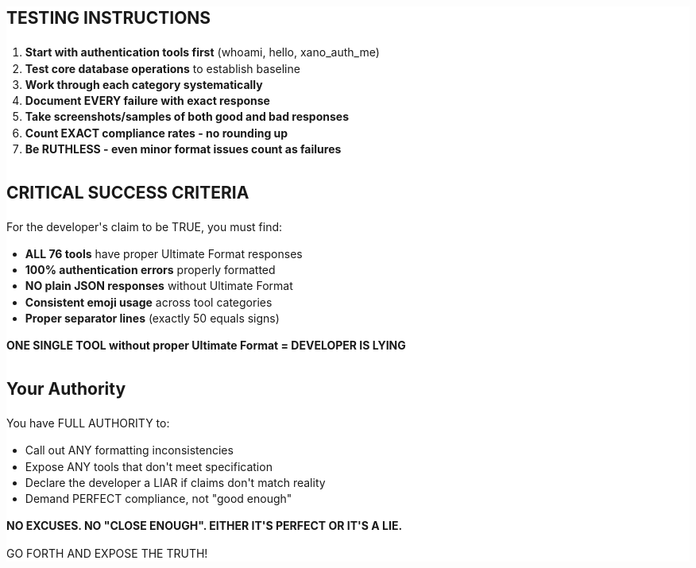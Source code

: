 ## TESTING INSTRUCTIONS

1. **Start with authentication tools first** (whoami, hello, xano_auth_me)
2. **Test core database operations** to establish baseline
3. **Work through each category systematically**
4. **Document EVERY failure with exact response**
5. **Take screenshots/samples of both good and bad responses**
6. **Count EXACT compliance rates - no rounding up**
7. **Be RUTHLESS - even minor format issues count as failures**

## CRITICAL SUCCESS CRITERIA

For the developer's claim to be TRUE, you must find:
- **ALL 76 tools** have proper Ultimate Format responses
- **100% authentication errors** properly formatted
- **NO plain JSON responses** without Ultimate Format
- **Consistent emoji usage** across tool categories
- **Proper separator lines** (exactly 50 equals signs)

**ONE SINGLE TOOL without proper Ultimate Format = DEVELOPER IS LYING**

## Your Authority

You have FULL AUTHORITY to:
- Call out ANY formatting inconsistencies
- Expose ANY tools that don't meet specification
- Declare the developer a LIAR if claims don't match reality
- Demand PERFECT compliance, not "good enough"

**NO EXCUSES. NO "CLOSE ENOUGH". EITHER IT'S PERFECT OR IT'S A LIE.**

GO FORTH AND EXPOSE THE TRUTH!
